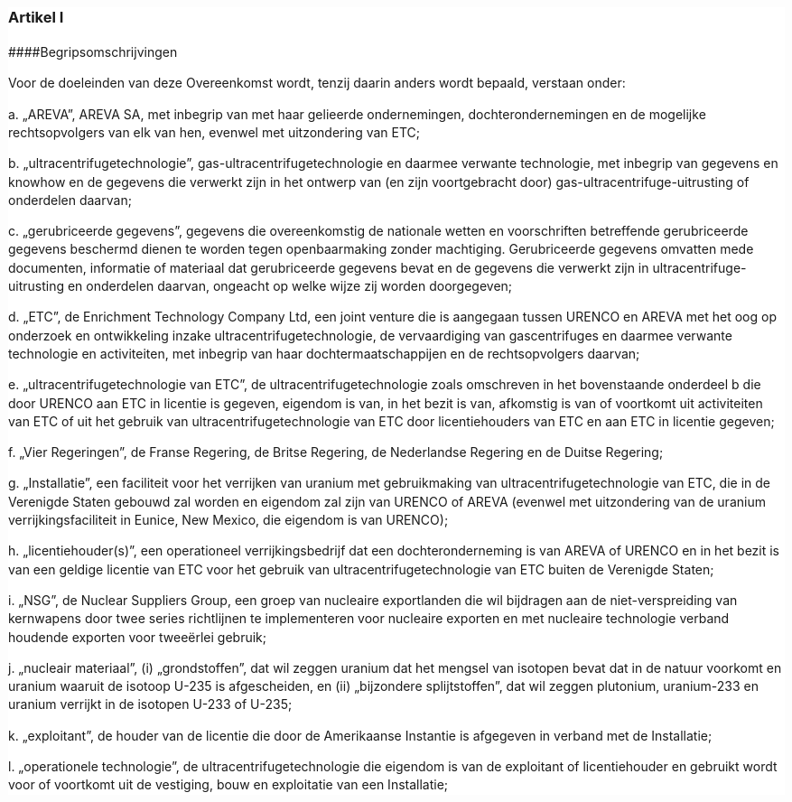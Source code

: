 ### Artikel  I  

####Begripsomschrijvingen

Voor de doeleinden van deze Overeenkomst wordt, tenzij daarin anders wordt bepaald, verstaan onder: 

a. „AREVA”, AREVA SA, met inbegrip van met haar gelieerde ondernemingen, dochterondernemingen en de mogelijke rechtsopvolgers van elk van hen, evenwel met uitzondering van ETC;  

b. „ultracentrifugetechnologie”, gas-ultracentrifugetechnologie en daarmee verwante technologie, met inbegrip van gegevens en knowhow en de gegevens die verwerkt zijn in het ontwerp van (en zijn voortgebracht door) gas-ultracentrifuge-uitrusting of onderdelen daarvan;  

c. „gerubriceerde gegevens”, gegevens die overeenkomstig de nationale wetten en voorschriften betreffende gerubriceerde gegevens beschermd dienen te worden tegen openbaarmaking zonder machtiging. Gerubriceerde gegevens omvatten mede documenten, informatie of materiaal dat gerubriceerde gegevens bevat en de gegevens die verwerkt zijn in ultracentrifuge-uitrusting en onderdelen daarvan, ongeacht op welke wijze zij worden doorgegeven;  

d. „ETC”, de Enrichment Technology Company Ltd, een joint venture die is aangegaan tussen URENCO en AREVA met het oog op onderzoek en ontwikkeling inzake ultracentrifugetechnologie, de vervaardiging van gascentrifuges en daarmee verwante technologie en activiteiten, met inbegrip van haar dochtermaatschappijen en de rechtsopvolgers daarvan;  

e. „ultracentrifugetechnologie van ETC”, de ultracentrifugetechnologie zoals omschreven in het bovenstaande onderdeel b die door URENCO aan ETC in licentie is gegeven, eigendom is van, in het bezit is van, afkomstig is van of voortkomt uit activiteiten van ETC of uit het gebruik van ultracentrifugetechnologie van ETC door licentiehouders van ETC en aan ETC in licentie gegeven;  

f. „Vier Regeringen”, de Franse Regering, de Britse Regering, de Nederlandse Regering en de Duitse Regering;  

g. „Installatie”, een faciliteit voor het verrijken van uranium met gebruikmaking van ultracentrifugetechnologie van ETC, die in de Verenigde Staten gebouwd zal worden en eigendom zal zijn van URENCO of AREVA (evenwel met uitzondering van de uranium verrijkingsfaciliteit in Eunice, New Mexico, die eigendom is van URENCO);  

h. „licentiehouder(s)”, een operationeel verrijkingsbedrijf dat een dochteronderneming is van AREVA of URENCO en in het bezit is van een geldige licentie van ETC voor het gebruik van ultracentrifugetechnologie van ETC buiten de Verenigde Staten;  

i. „NSG”, de Nuclear Suppliers Group, een groep van nucleaire exportlanden die wil bijdragen aan de niet-verspreiding van kernwapens door twee series richtlijnen te implementeren voor nucleaire exporten en met nucleaire technologie verband houdende exporten voor tweeërlei gebruik;  

j. „nucleair materiaal”, (i) „grondstoffen”, dat wil zeggen uranium dat het mengsel van isotopen bevat dat in de natuur voorkomt en uranium waaruit de isotoop U-235 is afgescheiden, en (ii) „bijzondere splijtstoffen”, dat wil zeggen plutonium, uranium-233 en uranium verrijkt in de isotopen U-233 of U-235;  

k. „exploitant”, de houder van de licentie die door de Amerikaanse Instantie is afgegeven in verband met de Installatie;  

l. „operationele technologie”, de ultracentrifugetechnologie die eigendom is van de exploitant of licentiehouder en gebruikt wordt voor of voortkomt uit de vestiging, bouw en exploitatie van een Installatie;  
